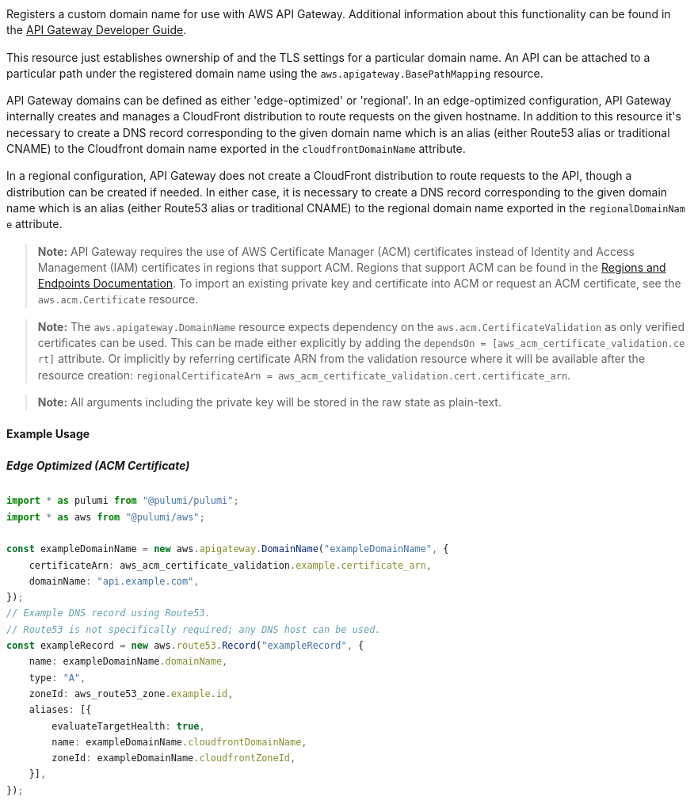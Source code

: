 Registers a custom domain name for use with AWS API Gateway. Additional information about this functionality
can be found in the [API Gateway Developer Guide](https://docs.aws.amazon.com/apigateway/latest/developerguide/how-to-custom-domains.html).

This resource just establishes ownership of and the TLS settings for
a particular domain name. An API can be attached to a particular path
under the registered domain name using
the `aws.apigateway.BasePathMapping` resource.

API Gateway domains can be defined as either 'edge-optimized' or 'regional'.  In an edge-optimized configuration,
API Gateway internally creates and manages a CloudFront distribution to route requests on the given hostname. In
addition to this resource it's necessary to create a DNS record corresponding to the given domain name which is an alias
(either Route53 alias or traditional CNAME) to the Cloudfront domain name exported in the `cloudfrontDomainName`
attribute.

In a regional configuration, API Gateway does not create a CloudFront distribution to route requests to the API, though
a distribution can be created if needed. In either case, it is necessary to create a DNS record corresponding to the
given domain name which is an alias (either Route53 alias or traditional CNAME) to the regional domain name exported in
the `regionalDomainName` attribute.

> **Note:** API Gateway requires the use of AWS Certificate Manager (ACM) certificates instead of Identity and Access Management (IAM) certificates in regions that support ACM. Regions that support ACM can be found in the [Regions and Endpoints Documentation](https://docs.aws.amazon.com/general/latest/gr/rande.html#acm_region). To import an existing private key and certificate into ACM or request an ACM certificate, see the `aws.acm.Certificate` resource.

> **Note:** The `aws.apigateway.DomainName` resource expects dependency on the `aws.acm.CertificateValidation` as
only verified certificates can be used. This can be made either explicitly by adding the
`dependsOn = [aws_acm_certificate_validation.cert]` attribute. Or implicitly by referring certificate ARN
from the validation resource where it will be available after the resource creation:
`regionalCertificateArn = aws_acm_certificate_validation.cert.certificate_arn`.

> **Note:** All arguments including the private key will be stored in the raw state as plain-text.

#### Example Usage
##### Edge Optimized (ACM Certificate)

```typescript
import * as pulumi from "@pulumi/pulumi";
import * as aws from "@pulumi/aws";

const exampleDomainName = new aws.apigateway.DomainName("exampleDomainName", {
    certificateArn: aws_acm_certificate_validation.example.certificate_arn,
    domainName: "api.example.com",
});
// Example DNS record using Route53.
// Route53 is not specifically required; any DNS host can be used.
const exampleRecord = new aws.route53.Record("exampleRecord", {
    name: exampleDomainName.domainName,
    type: "A",
    zoneId: aws_route53_zone.example.id,
    aliases: [{
        evaluateTargetHealth: true,
        name: exampleDomainName.cloudfrontDomainName,
        zoneId: exampleDomainName.cloudfrontZoneId,
    }],
});
```